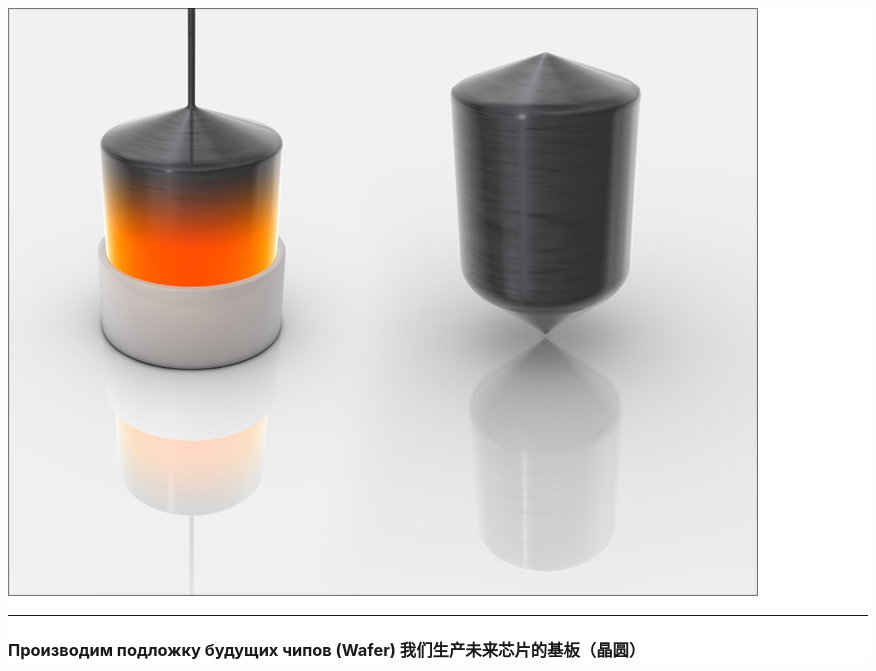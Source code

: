 </div><div class="col">

![](../fig/circuit-crystal.jpg)

</div></div>

----

### Производим подложку будущих чипов (Wafer) 我们生产未来芯片的基板（晶圆）

<div class="row"><div class="col">
